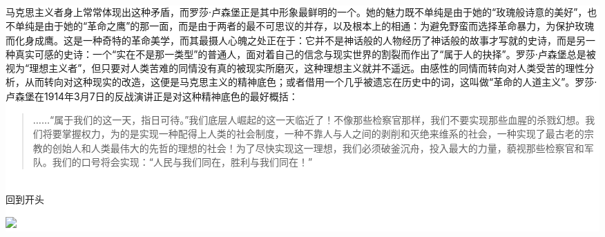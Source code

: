   <p>
   马克思主义者身上常常体现出这种矛盾，而罗莎·卢森堡正是其中形象最鲜明的一个。她的魅力既不单纯是由于她的“玫瑰般诗意的美好”，也不单纯是由于她的“革命之鹰”的那一面，而是由于两者的最不可思议的并存，以及根本上的相通：为避免野蛮而选择革命暴力，为保护玫瑰而化身成鹰。这是一种奇特的革命美学，而其最摄人心魄之处正在于：它并不是神话般的人物经历了神话般的故事才写就的史诗，而是另一种真实可感的史诗：一个“实在不是那一类型”的普通人，面对着自己的信念与现实世界的割裂而作出了“属于人的抉择”。罗莎·卢森堡总是被视为“理想主义者”，但只要对人类苦难的同情没有真的被现实所磨灭，这种理想主义就并不遥远。由感性的同情而转向对人类受苦的理性分析，从而转向对这种现实的改造，这便是马克思主义的精神底色；或者借用一个几乎被遗忘在历史中的词，这叫做“革命的人道主义”。罗莎·卢森堡在1914年3月7日的反战演讲正是对这种精神底色的最好概括：
  </p>
  <blockquote>
   <p>
    ……“属于我们的这一天，指日可待。”我们底层人崛起的这一天临近了！不像那些检察官那样，我们不要实现那些血腥的杀戮幻想。我们将要掌握权力，为的是实现一种配得上人类的社会制度，一种不靠人与人之间的剥削和灭绝来维系的社会，一种实现了最古老的宗教的创始人和人类最伟大的先哲的理想的社会！为了尽快实现这一理想，我们必须破釜沉舟，投入最大的力量，藐视那些检察官和军队。我们的口号将会实现：“人民与我们同在，胜利与我们同在！”
   </p>
  </blockquote>
 </div>
 
 
 
 <div class="post-end-button back-to-top">
  <p style="padding-top:20px;">
   回到开头
  </p>
 </div>
 <div id="display_bar">
  <img src="http://cnpolitics.org/wp-content/themes/CNPolitics/images/shadow-post-end.png"/>
 </div>
</div>

